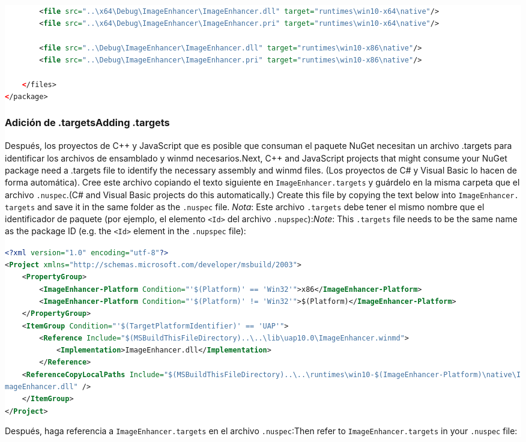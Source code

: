 ```xml
        <file src="..\x64\Debug\ImageEnhancer\ImageEnhancer.dll" target="runtimes\win10-x64\native"/>
        <file src="..\x64\Debug\ImageEnhancer\ImageEnhancer.pri" target="runtimes\win10-x64\native"/>

        <file src="..\Debug\ImageEnhancer\ImageEnhancer.dll" target="runtimes\win10-x86\native"/>
        <file src="..\Debug\ImageEnhancer\ImageEnhancer.pri" target="runtimes\win10-x86\native"/>

    </files>
</package>
```

### <a name="adding-targets"></a><span data-ttu-id="eceec-149">Adición de .targets</span><span class="sxs-lookup"><span data-stu-id="eceec-149">Adding .targets</span></span>

<span data-ttu-id="eceec-150">Después, los proyectos de C++ y JavaScript que es posible que consuman el paquete NuGet necesitan un archivo .targets para identificar los archivos de ensamblado y winmd necesarios.</span><span class="sxs-lookup"><span data-stu-id="eceec-150">Next, C++ and JavaScript projects that might consume your NuGet package need a .targets file to identify the necessary assembly and winmd files.</span></span> <span data-ttu-id="eceec-151">(Los proyectos de C# y Visual Basic lo hacen de forma automática). Cree este archivo copiando el texto siguiente en `ImageEnhancer.targets` y guárdelo en la misma carpeta que el archivo `.nuspec`.</span><span class="sxs-lookup"><span data-stu-id="eceec-151">(C# and Visual Basic projects do this automatically.) Create this file by copying the text below into `ImageEnhancer.targets` and save it in the same folder as the `.nuspec` file.</span></span> <span data-ttu-id="eceec-152">_Nota_: Este archivo `.targets` debe tener el mismo nombre que el identificador de paquete (por ejemplo, el elemento `<Id>` del archivo `.nupspec`):</span><span class="sxs-lookup"><span data-stu-id="eceec-152">_Note_: This `.targets` file needs to be the same name as the package ID (e.g. the `<Id>` element in the `.nupspec` file):</span></span>

```xml
<?xml version="1.0" encoding="utf-8"?>
<Project xmlns="http://schemas.microsoft.com/developer/msbuild/2003">
    <PropertyGroup>
        <ImageEnhancer-Platform Condition="'$(Platform)' == 'Win32'">x86</ImageEnhancer-Platform>
        <ImageEnhancer-Platform Condition="'$(Platform)' != 'Win32'">$(Platform)</ImageEnhancer-Platform>
    </PropertyGroup>
    <ItemGroup Condition="'$(TargetPlatformIdentifier)' == 'UAP'">
        <Reference Include="$(MSBuildThisFileDirectory)..\..\lib\uap10.0\ImageEnhancer.winmd">
            <Implementation>ImageEnhancer.dll</Implementation>
        </Reference>
    <ReferenceCopyLocalPaths Include="$(MSBuildThisFileDirectory)..\..\runtimes\win10-$(ImageEnhancer-Platform)\native\ImageEnhancer.dll" />
    </ItemGroup>
</Project>
```

<span data-ttu-id="eceec-153">Después, haga referencia a `ImageEnhancer.targets` en el archivo `.nuspec`:</span><span class="sxs-lookup"><span data-stu-id="eceec-153">Then refer to `ImageEnhancer.targets` in your `.nuspec` file:</span></span>
